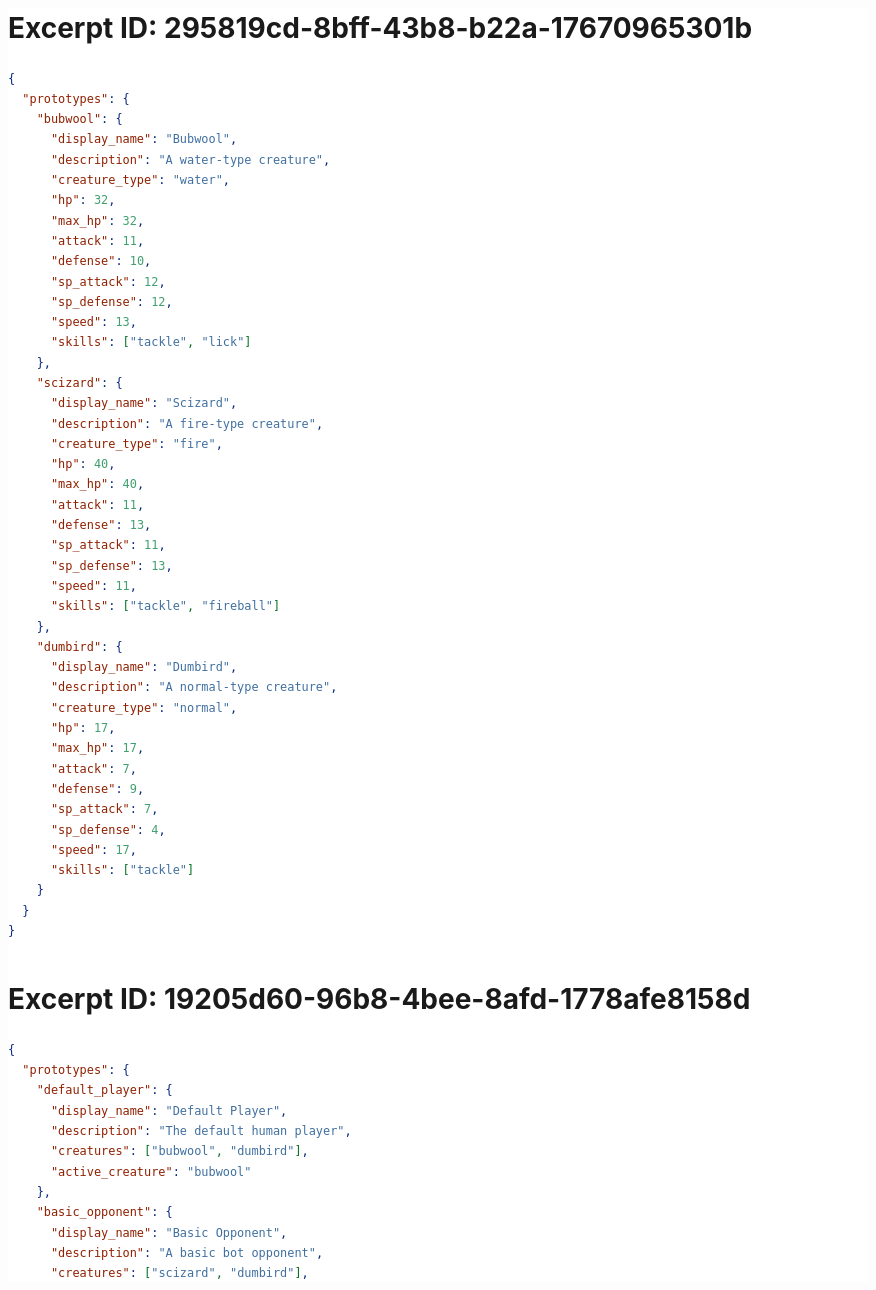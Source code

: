 # Excerpt ID: 295819cd-8bff-43b8-b22a-17670965301b
```json main_game/content/creature.json
{
  "prototypes": {
    "bubwool": {
      "display_name": "Bubwool",
      "description": "A water-type creature",
      "creature_type": "water",
      "hp": 32,
      "max_hp": 32,
      "attack": 11,
      "defense": 10,
      "sp_attack": 12,
      "sp_defense": 12,
      "speed": 13,
      "skills": ["tackle", "lick"]
    },
    "scizard": {
      "display_name": "Scizard",
      "description": "A fire-type creature",
      "creature_type": "fire", 
      "hp": 40,
      "max_hp": 40,
      "attack": 11,
      "defense": 13,
      "sp_attack": 11,
      "sp_defense": 13,
      "speed": 11,
      "skills": ["tackle", "fireball"]
    },
    "dumbird": {
      "display_name": "Dumbird",
      "description": "A normal-type creature",
      "creature_type": "normal",
      "hp": 17,
      "max_hp": 17,
      "attack": 7,
      "defense": 9,
      "sp_attack": 7,
      "sp_defense": 4,
      "speed": 17,
      "skills": ["tackle"]
    }
  }
}
```

# Excerpt ID: 19205d60-96b8-4bee-8afd-1778afe8158d
```json main_game/content/player.json
{
  "prototypes": {
    "default_player": {
      "display_name": "Default Player",
      "description": "The default human player",
      "creatures": ["bubwool", "dumbird"],
      "active_creature": "bubwool"
    },
    "basic_opponent": {
      "display_name": "Basic Opponent",
      "description": "A basic bot opponent",
      "creatures": ["scizard", "dumbird"],
```